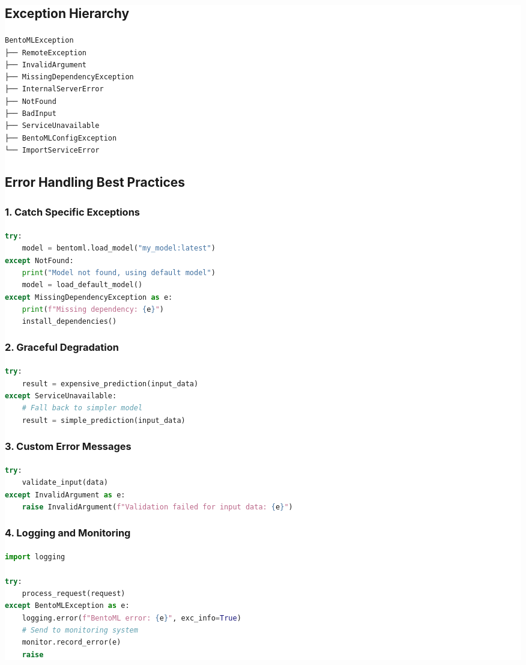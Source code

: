 ## Exception Hierarchy

```
BentoMLException
├── RemoteException
├── InvalidArgument
├── MissingDependencyException
├── InternalServerError
├── NotFound
├── BadInput
├── ServiceUnavailable
├── BentoMLConfigException
└── ImportServiceError
```

## Error Handling Best Practices

### 1. Catch Specific Exceptions
```python
try:
    model = bentoml.load_model("my_model:latest")
except NotFound:
    print("Model not found, using default model")
    model = load_default_model()
except MissingDependencyException as e:
    print(f"Missing dependency: {e}")
    install_dependencies()
```

### 2. Graceful Degradation
```python
try:
    result = expensive_prediction(input_data)
except ServiceUnavailable:
    # Fall back to simpler model
    result = simple_prediction(input_data)
```

### 3. Custom Error Messages
```python
try:
    validate_input(data)
except InvalidArgument as e:
    raise InvalidArgument(f"Validation failed for input data: {e}")
```

### 4. Logging and Monitoring
```python
import logging

try:
    process_request(request)
except BentoMLException as e:
    logging.error(f"BentoML error: {e}", exc_info=True)
    # Send to monitoring system
    monitor.record_error(e)
    raise
```
